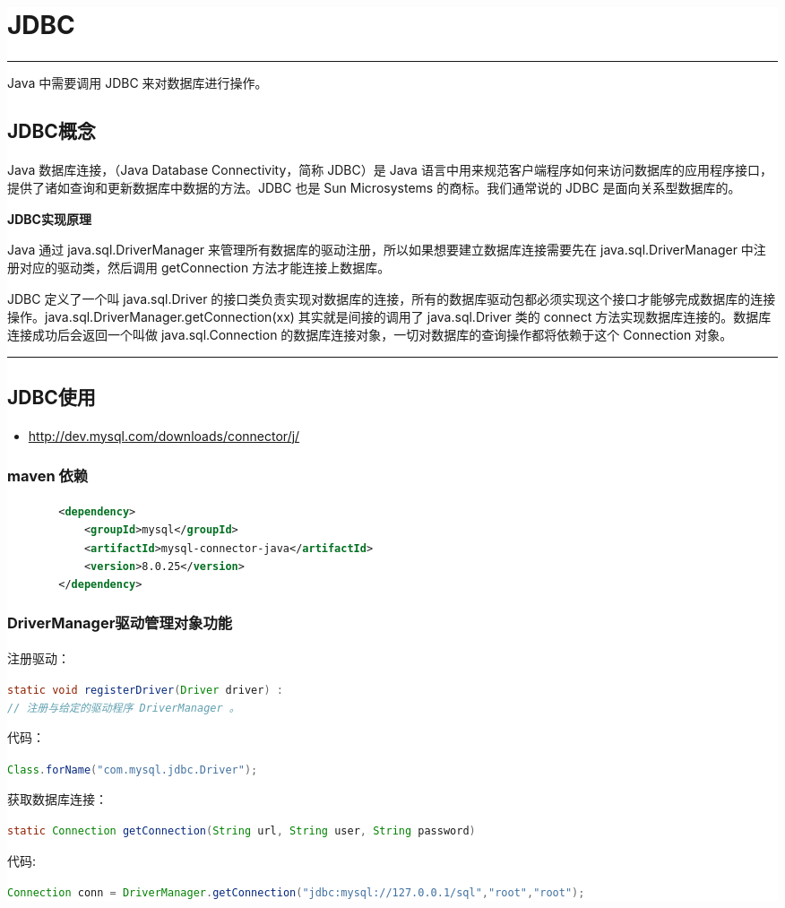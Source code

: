 # JDBC

---

Java 中需要调用 JDBC 来对数据库进行操作。

## JDBC概念

Java 数据库连接，（Java Database Connectivity，简称 JDBC）是 Java 语言中用来规范客户端程序如何来访问数据库的应用程序接口，提供了诸如查询和更新数据库中数据的方法。JDBC 也是 Sun Microsystems 的商标。我们通常说的 JDBC 是面向关系型数据库的。

**JDBC实现原理**

Java 通过 java.sql.DriverManager 来管理所有数据库的驱动注册，所以如果想要建立数据库连接需要先在 java.sql.DriverManager 中注册对应的驱动类，然后调用 getConnection 方法才能连接上数据库。

JDBC 定义了一个叫 java.sql.Driver 的接口类负责实现对数据库的连接，所有的数据库驱动包都必须实现这个接口才能够完成数据库的连接操作。java.sql.DriverManager.getConnection(xx) 其实就是间接的调用了 java.sql.Driver 类的 connect 方法实现数据库连接的。数据库连接成功后会返回一个叫做 java.sql.Connection 的数据库连接对象，一切对数据库的查询操作都将依赖于这个 Connection 对象。

---

## JDBC使用

- http://dev.mysql.com/downloads/connector/j/

### maven 依赖

```xml
        <dependency>
            <groupId>mysql</groupId>
            <artifactId>mysql-connector-java</artifactId>
            <version>8.0.25</version>
        </dependency>
```

### DriverManager驱动管理对象功能

注册驱动：
```java
static void registerDriver(Driver driver) :
// 注册与给定的驱动程序 DriverManager 。
```

代码：
```java
Class.forName("com.mysql.jdbc.Driver");
```

获取数据库连接：
```java
static Connection getConnection(String url, String user, String password)
```

代码:
```java
Connection conn = DriverManager.getConnection("jdbc:mysql://127.0.0.1/sql","root","root");
```
